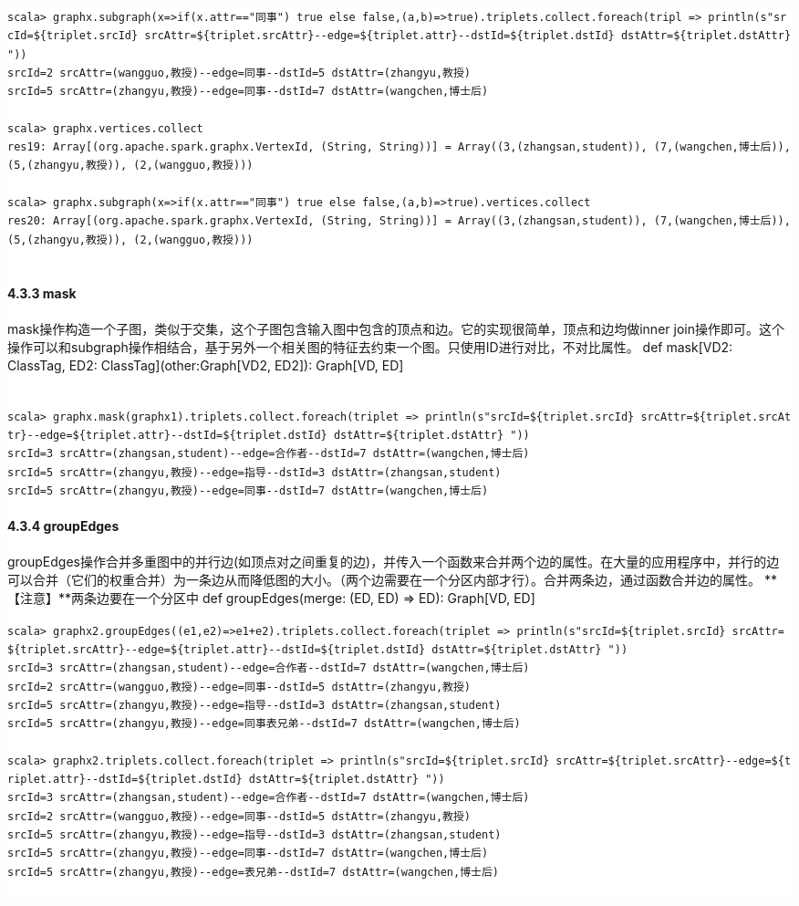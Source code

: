 ```shell
scala> graphx.subgraph(x=>if(x.attr=="同事") true else false,(a,b)=>true).triplets.collect.foreach(tripl => println(s"srcId=${triplet.srcId} srcAttr=${triplet.srcAttr}--edge=${triplet.attr}--dstId=${triplet.dstId} dstAttr=${triplet.dstAttr} "))
srcId=2 srcAttr=(wangguo,教授)--edge=同事--dstId=5 dstAttr=(zhangyu,教授) 
srcId=5 srcAttr=(zhangyu,教授)--edge=同事--dstId=7 dstAttr=(wangchen,博士后) 

scala> graphx.vertices.collect
res19: Array[(org.apache.spark.graphx.VertexId, (String, String))] = Array((3,(zhangsan,student)), (7,(wangchen,博士后)), (5,(zhangyu,教授)), (2,(wangguo,教授)))

scala> graphx.subgraph(x=>if(x.attr=="同事") true else false,(a,b)=>true).vertices.collect
res20: Array[(org.apache.spark.graphx.VertexId, (String, String))] = Array((3,(zhangsan,student)), (7,(wangchen,博士后)), (5,(zhangyu,教授)), (2,(wangguo,教授)))


```

#### 4.3.3 mask
mask操作构造一个子图，类似于交集，这个子图包含输入图中包含的顶点和边。它的实现很简单，顶点和边均做inner join操作即可。这个操作可以和subgraph操作相结合，基于另外一个相关图的特征去约束一个图。只使用ID进行对比，不对比属性。
def mask[VD2: ClassTag, ED2: ClassTag](other:Graph[VD2, ED2]): Graph[VD, ED] 
```shell

scala> graphx.mask(graphx1).triplets.collect.foreach(triplet => println(s"srcId=${triplet.srcId} srcAttr=${triplet.srcAttr}--edge=${triplet.attr}--dstId=${triplet.dstId} dstAttr=${triplet.dstAttr} "))
srcId=3 srcAttr=(zhangsan,student)--edge=合作者--dstId=7 dstAttr=(wangchen,博士后) 
srcId=5 srcAttr=(zhangyu,教授)--edge=指导--dstId=3 dstAttr=(zhangsan,student) 
srcId=5 srcAttr=(zhangyu,教授)--edge=同事--dstId=7 dstAttr=(wangchen,博士后)

```

#### 4.3.4 groupEdges
groupEdges操作合并多重图中的并行边(如顶点对之间重复的边)，并传入一个函数来合并两个边的属性。在大量的应用程序中，并行的边可以合并（它们的权重合并）为一条边从而降低图的大小。（两个边需要在一个分区内部才行）。合并两条边，通过函数合并边的属性。 **【注意】**两条边要在一个分区中
def groupEdges(merge: (ED, ED) => ED): Graph[VD, ED]
```shell
scala> graphx2.groupEdges((e1,e2)=>e1+e2).triplets.collect.foreach(triplet => println(s"srcId=${triplet.srcId} srcAttr=${triplet.srcAttr}--edge=${triplet.attr}--dstId=${triplet.dstId} dstAttr=${triplet.dstAttr} "))
srcId=3 srcAttr=(zhangsan,student)--edge=合作者--dstId=7 dstAttr=(wangchen,博士后) 
srcId=2 srcAttr=(wangguo,教授)--edge=同事--dstId=5 dstAttr=(zhangyu,教授) 
srcId=5 srcAttr=(zhangyu,教授)--edge=指导--dstId=3 dstAttr=(zhangsan,student) 
srcId=5 srcAttr=(zhangyu,教授)--edge=同事表兄弟--dstId=7 dstAttr=(wangchen,博士后) 

scala> graphx2.triplets.collect.foreach(triplet => println(s"srcId=${triplet.srcId} srcAttr=${triplet.srcAttr}--edge=${triplet.attr}--dstId=${triplet.dstId} dstAttr=${triplet.dstAttr} "))
srcId=3 srcAttr=(zhangsan,student)--edge=合作者--dstId=7 dstAttr=(wangchen,博士后) 
srcId=2 srcAttr=(wangguo,教授)--edge=同事--dstId=5 dstAttr=(zhangyu,教授) 
srcId=5 srcAttr=(zhangyu,教授)--edge=指导--dstId=3 dstAttr=(zhangsan,student) 
srcId=5 srcAttr=(zhangyu,教授)--edge=同事--dstId=7 dstAttr=(wangchen,博士后) 
srcId=5 srcAttr=(zhangyu,教授)--edge=表兄弟--dstId=7 dstAttr=(wangchen,博士后)


```
